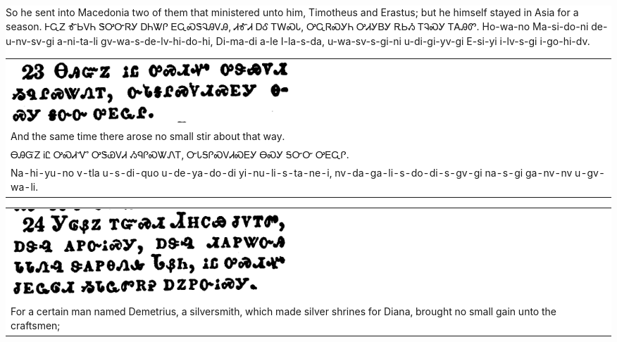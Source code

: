 <td>So he sent into Macedonia two of them that ministered unto him, Timotheus and Erastus; but he himself stayed in Asia for a season.</td>
</tr>
<tr class="odd">
<td>ᎰᏩᏃ ᎹᏏᏙᏂ ᏕᎤᏅᏒᎩ ᎠᏂᏔᎵ ᎬᏩᏍᏕᎸᎯᏙᎯ, ᏗᎹᏗ ᎠᎴ ᎢᎳᏍᏓ, ᎤᏩᏒᏍᎩᏂ ᎤᏗᎩᏴᎩ ᎡᏏᏱ ᎢᎸᏍᎩ ᎢᎪᎯᏛ.</td>
</tr>
<tr class="even">
<td>Ho-wa-no Ma-si-do-ni de-u-nv-sv-gi a-ni-ta-li gv-wa-s-de-lv-hi-do-hi, Di-ma-di a-le I-la-s-da, u-wa-sv-s-gi-ni u-di-gi-yv-gi E-si-yi i-lv-s-gi i-go-hi-dv.</td>
</tr>
</tbody>
</table>

<table>
<tbody>
<tr class="odd">
<td><a href="051923.png"><img src="051923.png" width="400" /></a></td>
</tr>
<tr class="even">
<td>And the same time there arose no small stir about that way.</td>
</tr>
<tr class="odd">
<td>ᎾᎯᏳᏃ ᎥᏝ ᎤᏍᏗᏉ ᎤᏕᏯᏙᏗ ᏱᏄᎵᏍᏔᏁᎢ, ᏅᏓᎦᎵᏍᏙᏗᏍᎬᎩ ᎾᏍᎩ ᎦᏅᏅ ᎤᎬᏩᎵ.</td>
</tr>
<tr class="even">
<td>Na-hi-yu-no v-tla u-s-di-quo u-de-ya-do-di yi-nu-li-s-ta-ne-i, nv-da-ga-li-s-do-di-s-gv-gi na-s-gi ga-nv-nv u-gv-wa-li.</td>
</tr>
</tbody>
</table>

<table>
<tbody>
<tr class="odd">
<td><a href="051924.png"><img src="051924.png" width="400" /></a></td>
</tr>
<tr class="even">
<td>For a certain man named Demetrius, a silversmith, which made silver shrines for Diana, brought no small gain unto the craftsmen;</td>
</tr>